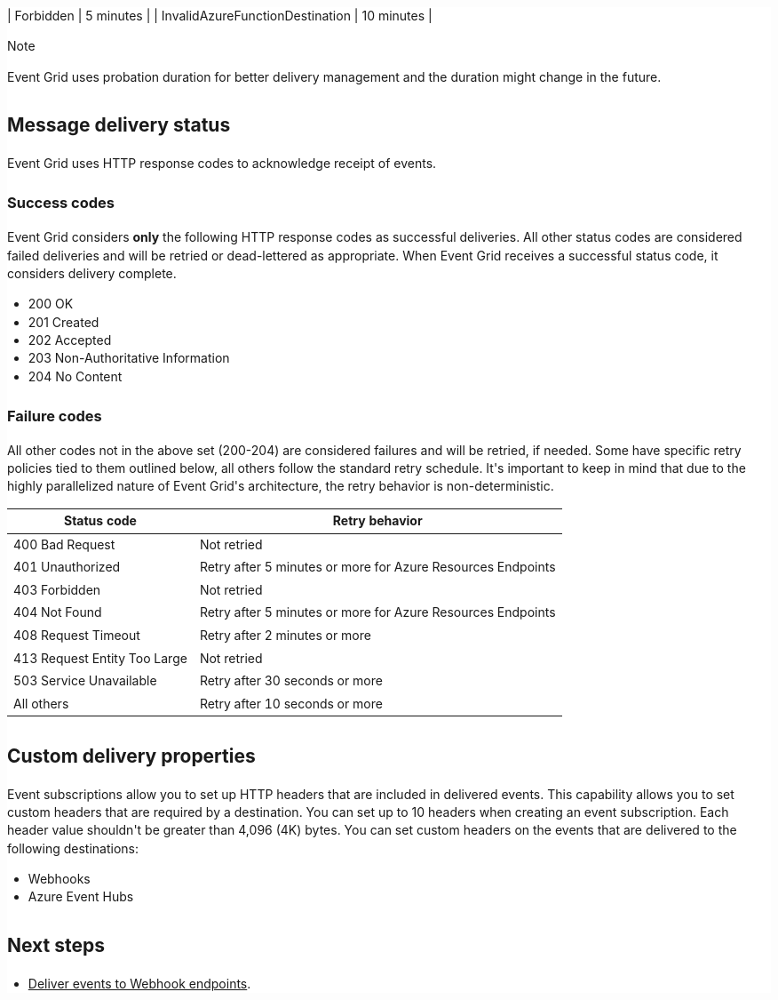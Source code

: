 | Forbidden | 5 minutes |
| InvalidAzureFunctionDestination | 10 minutes |

> [!NOTE]
> Event Grid uses probation duration for better delivery management and the duration might change in the future.


## Message delivery status

Event Grid uses HTTP response codes to acknowledge receipt of events. 

### Success codes

Event Grid considers **only** the following HTTP response codes as successful deliveries. All other status codes are considered failed deliveries and will be retried or dead-lettered as appropriate. When Event Grid receives a successful status code, it considers delivery complete.

- 200 OK
- 201 Created
- 202 Accepted
- 203 Non-Authoritative Information
- 204 No Content

### Failure codes

All other codes not in the above set (200-204) are considered failures and will be retried, if needed. Some have specific retry policies tied to them outlined below, all others follow the standard retry schedule. It's important to keep in mind that due to the highly parallelized nature of Event Grid's architecture, the retry behavior is non-deterministic. 

| Status code | Retry behavior |
| ------------|----------------|
| 400 Bad Request | Not retried |
| 401 Unauthorized | Retry after 5 minutes or more for Azure Resources Endpoints |
| 403 Forbidden | Not retried |
| 404 Not Found | Retry after 5 minutes or more for Azure Resources Endpoints |
| 408 Request Timeout | Retry after 2 minutes or more |
| 413 Request Entity Too Large | Not retried |
| 503 Service Unavailable | Retry after 30 seconds or more |
| All others | Retry after 10 seconds or more |

## Custom delivery properties

Event subscriptions allow you to set up HTTP headers that are included in delivered events. This capability allows you to set custom headers that are required by a destination. You can set up to 10 headers when creating an event subscription. Each header value shouldn't be greater than 4,096 (4K) bytes. You can set custom headers on the events that are delivered to the following destinations:

- Webhooks
- Azure Event Hubs

## Next steps

* [Deliver events to Webhook endpoints](namespace-handler-webhook.md).
